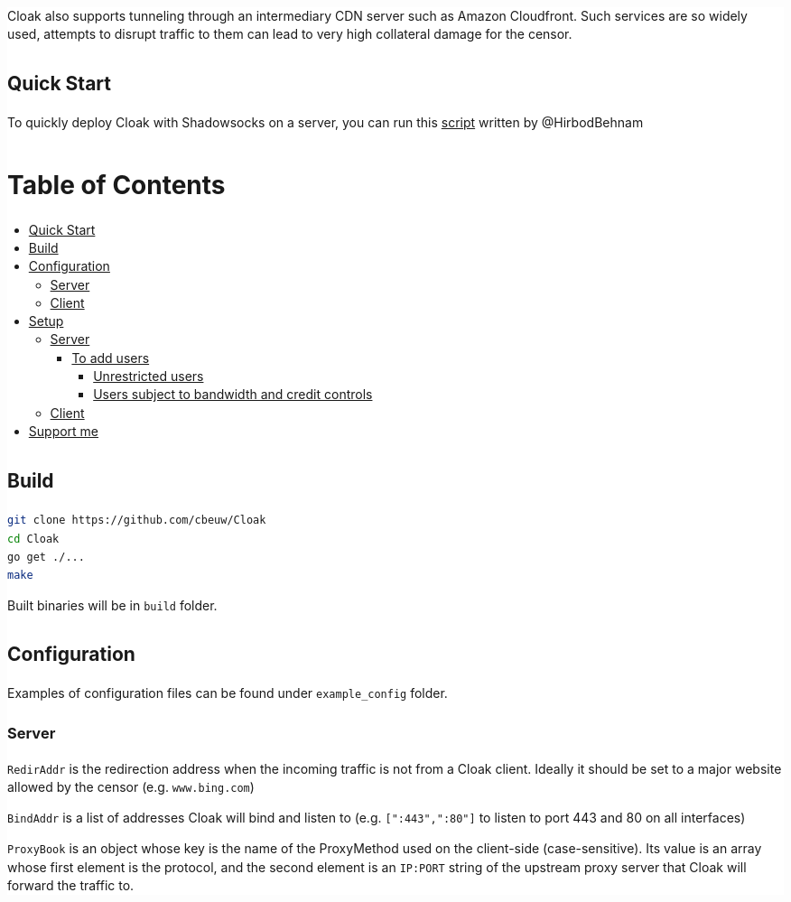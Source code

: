 Cloak also supports tunneling through an intermediary CDN server such as Amazon Cloudfront. Such services are so widely used,
attempts to disrupt traffic to them can lead to very high collateral damage for the censor.

## Quick Start

To quickly deploy Cloak with Shadowsocks on a server, you can run
this [script](https://github.com/HirbodBehnam/Shadowsocks-Cloak-Installer/blob/master/Cloak2-Installer.sh) written by
@HirbodBehnam

Table of Contents
=================

* [Quick Start](#quick-start)
* [Build](#build)
* [Configuration](#configuration)
    * [Server](#server)
    * [Client](#client)
* [Setup](#setup)
    * [Server](#server-1)
        * [To add users](#to-add-users)
            * [Unrestricted users](#unrestricted-users)
            * [Users subject to bandwidth and credit controls](#users-subject-to-bandwidth-and-credit-controls)
    * [Client](#client-1)
* [Support me](#support-me)

## Build

```bash
git clone https://github.com/cbeuw/Cloak
cd Cloak
go get ./...
make
```

Built binaries will be in `build` folder.

## Configuration

Examples of configuration files can be found under `example_config` folder.

### Server

`RedirAddr` is the redirection address when the incoming traffic is not from a Cloak client. Ideally it should be set to
a major website allowed by the censor (e.g. `www.bing.com`)

`BindAddr` is a list of addresses Cloak will bind and listen to (e.g. `[":443",":80"]` to listen to port 443 and 80 on
all interfaces)

`ProxyBook` is an object whose key is the name of the ProxyMethod used on the client-side (case-sensitive). Its value is
an array whose first element is the protocol, and the second element is an `IP:PORT` string of the upstream proxy server
that Cloak will forward the traffic to.
